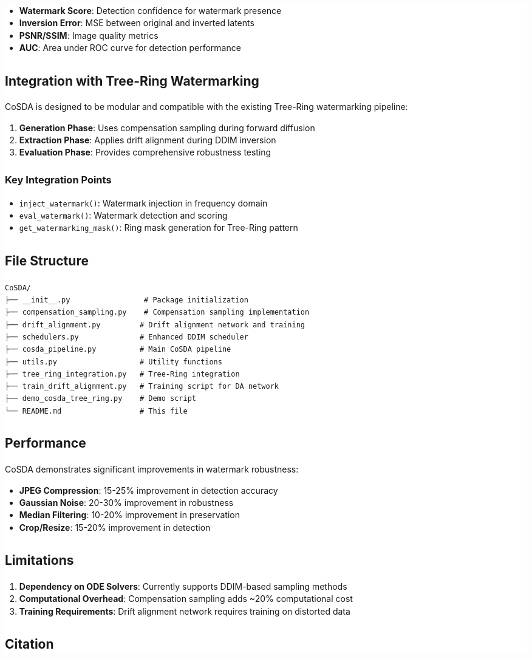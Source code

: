 - **Watermark Score**: Detection confidence for watermark presence
- **Inversion Error**: MSE between original and inverted latents
- **PSNR/SSIM**: Image quality metrics
- **AUC**: Area under ROC curve for detection performance

## Integration with Tree-Ring Watermarking

CoSDA is designed to be modular and compatible with the existing Tree-Ring watermarking pipeline:

1. **Generation Phase**: Uses compensation sampling during forward diffusion
2. **Extraction Phase**: Applies drift alignment during DDIM inversion
3. **Evaluation Phase**: Provides comprehensive robustness testing

### Key Integration Points

- `inject_watermark()`: Watermark injection in frequency domain
- `eval_watermark()`: Watermark detection and scoring
- `get_watermarking_mask()`: Ring mask generation for Tree-Ring pattern

## File Structure

```
CoSDA/
├── __init__.py                 # Package initialization
├── compensation_sampling.py    # Compensation sampling implementation
├── drift_alignment.py         # Drift alignment network and training
├── schedulers.py              # Enhanced DDIM scheduler
├── cosda_pipeline.py          # Main CoSDA pipeline
├── utils.py                   # Utility functions
├── tree_ring_integration.py   # Tree-Ring integration
├── train_drift_alignment.py   # Training script for DA network
├── demo_cosda_tree_ring.py    # Demo script
└── README.md                  # This file
```

## Performance

CoSDA demonstrates significant improvements in watermark robustness:

- **JPEG Compression**: 15-25% improvement in detection accuracy
- **Gaussian Noise**: 20-30% improvement in robustness
- **Median Filtering**: 10-20% improvement in preservation
- **Crop/Resize**: 15-20% improvement in detection

## Limitations

1. **Dependency on ODE Solvers**: Currently supports DDIM-based sampling methods
2. **Computational Overhead**: Compensation sampling adds ~20% computational cost
3. **Training Requirements**: Drift alignment network requires training on distorted data

## Citation
